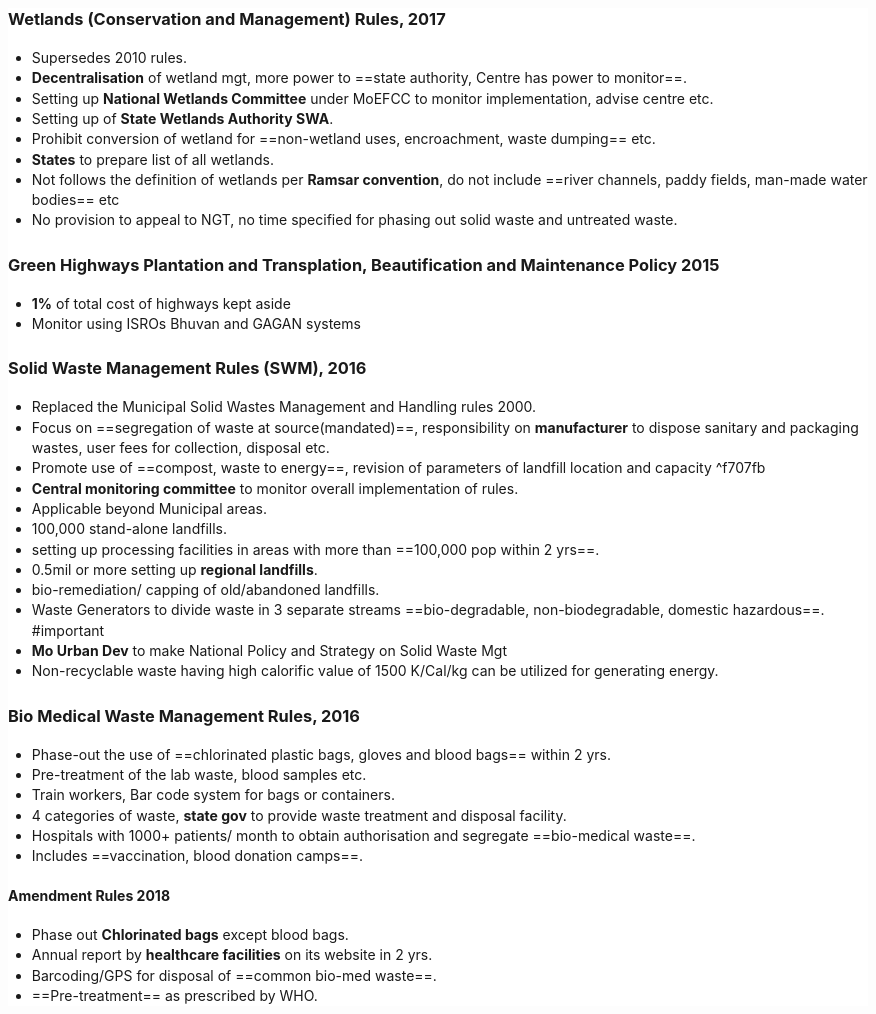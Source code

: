 ### Wetlands (Conservation and Management) Rules, 2017
-   Supersedes 2010 rules.
-   **Decentralisation** of wetland mgt, more power to ==state authority, Centre has power to monitor==.
-   Setting up **National Wetlands Committee** under MoEFCC to monitor implementation, advise centre etc.
-   Setting up of **State Wetlands Authority SWA**.
-   Prohibit conversion of wetland for ==non-wetland uses, encroachment, waste dumping== etc.
-   **States** to prepare list of all wetlands.
-   Not follows the definition of wetlands per **Ramsar convention**, do not include ==river channels, paddy fields, man-made water bodies== etc
-   No provision to appeal to NGT, no time specified for phasing out solid waste and untreated waste.

### Green Highways Plantation and Transplation, Beautification and Maintenance Policy 2015
-   **1%** of total cost of highways kept aside
-   Monitor using ISROs Bhuvan and GAGAN systems
 

### Solid Waste Management Rules (SWM), 2016
-   Replaced the Municipal Solid Wastes Management and Handling rules 2000.
-   Focus on ==segregation of waste at source(mandated)==, responsibility on **manufacturer** to dispose sanitary and packaging wastes, user fees for collection, disposal etc.
-   Promote use of ==compost, waste to energy==, revision of parameters of landfill location and capacity ^f707fb
-   **Central monitoring committee** to monitor overall implementation of rules.
-  Applicable beyond Municipal areas. 
- 100,000 stand-alone landfills. 
- setting up processing facilities in areas with more than ==100,000 pop within 2 yrs==.
- 0.5mil or more setting up **regional landfills**. 
- bio-remediation/ capping of old/abandoned landfills.
-   Waste Generators to divide waste in 3 separate streams ==bio-degradable, non-biodegradable, domestic hazardous==. #important 
-   **Mo Urban Dev** to make National Policy and Strategy on Solid Waste Mgt
-   Non-recyclable waste having high calorific value of 1500 K/Cal/kg can be utilized for generating energy.

### Bio Medical Waste Management Rules, 2016
-   Phase-out the use of ==chlorinated plastic bags, gloves and blood bags== within 2 yrs.
- Pre-treatment of the lab waste, blood samples etc.
-   Train workers, Bar code system for bags or containers.
-   4 categories of waste, **state gov** to provide waste treatment and disposal facility.
-   Hospitals with 1000+ patients/ month to obtain authorisation and segregate ==bio-medical waste==.
-   Includes ==vaccination, blood donation camps==.

####  Amendment Rules 2018
-   Phase out **Chlorinated bags** except blood bags.
- Annual report by **healthcare facilities** on its website in 2 yrs.
-   Barcoding/GPS for disposal of ==common bio-med waste==.
-   ==Pre-treatment== as prescribed by WHO.
